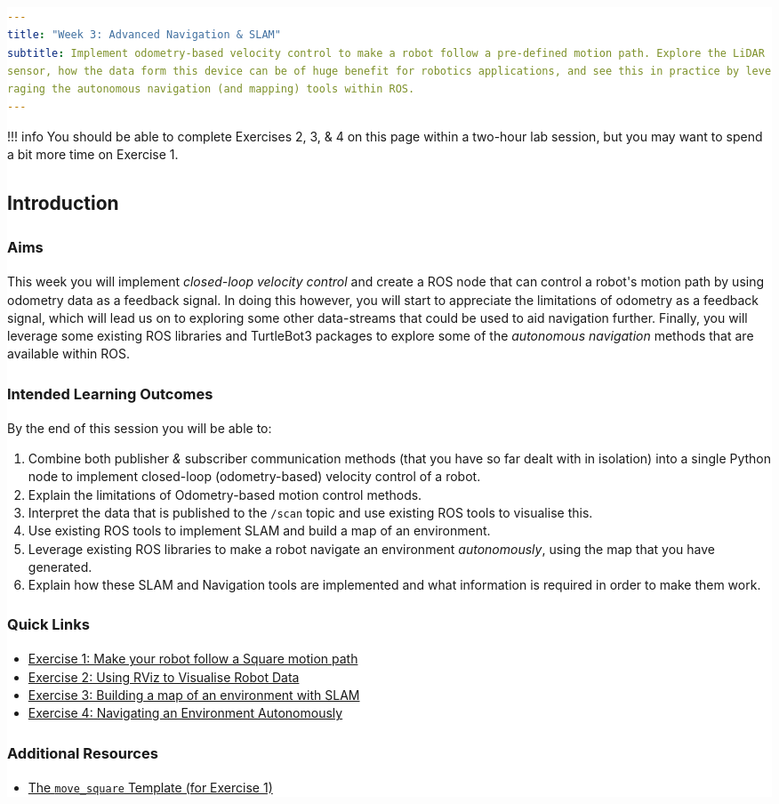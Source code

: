 ```yaml
---  
title: "Week 3: Advanced Navigation & SLAM"  
subtitle: Implement odometry-based velocity control to make a robot follow a pre-defined motion path. Explore the LiDAR sensor, how the data form this device can be of huge benefit for robotics applications, and see this in practice by leveraging the autonomous navigation (and mapping) tools within ROS.
---
```


!!! info
    You should be able to complete Exercises 2, 3, & 4 on this page within a two-hour lab session, but you may want to spend a bit more time on Exercise 1.

## Introduction

### Aims

This week you will implement *closed-loop velocity control* and create a ROS node that can control a robot's motion path by using odometry data as a feedback signal. In doing this however, you will start to appreciate the limitations of odometry as a feedback signal, which will lead us on to exploring some other data-streams that could be used to aid navigation further. Finally, you will leverage some existing ROS libraries and TurtleBot3 packages to explore some of the *autonomous navigation* methods that are available within ROS.

### Intended Learning Outcomes

By the end of this session you will be able to:

1. Combine both publisher *&* subscriber communication methods (that you have so far dealt with in isolation) into a single Python node to implement closed-loop (odometry-based) velocity control of a robot.
1. Explain the limitations of Odometry-based motion control methods. 
1. Interpret the data that is published to the `/scan` topic and use existing ROS tools to visualise this.
1. Use existing ROS tools to implement SLAM and build a map of an environment. 
1. Leverage existing ROS libraries to make a robot navigate an environment *autonomously*, using the map that you have generated.
1. Explain how these SLAM and Navigation tools are implemented and what information is required in order to make them work.

### Quick Links

* [Exercise 1: Make your robot follow a Square motion path](#ex1)
* [Exercise 2: Using RViz to Visualise Robot Data](#ex2)
* [Exercise 3: Building a map of an environment with SLAM](#ex3)
* [Exercise 4: Navigating an Environment Autonomously](#ex4)

### Additional Resources

* [The `move_square` Template (for Exercise 1)](move_square)
